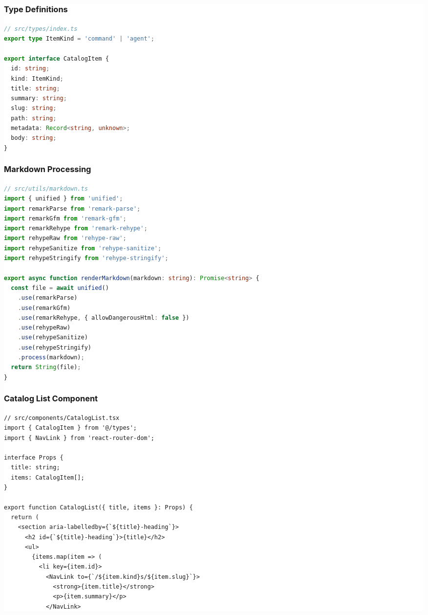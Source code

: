### Type Definitions
```typescript
// src/types/index.ts
export type ItemKind = 'command' | 'agent';

export interface CatalogItem {
  id: string;
  kind: ItemKind;
  title: string;
  summary: string;
  slug: string;
  path: string;
  metadata: Record<string, unknown>;
  body: string;
}
```

### Markdown Processing
```typescript
// src/utils/markdown.ts
import { unified } from 'unified';
import remarkParse from 'remark-parse';
import remarkGfm from 'remark-gfm';
import remarkRehype from 'remark-rehype';
import rehypeRaw from 'rehype-raw';
import rehypeSanitize from 'rehype-sanitize';
import rehypeStringify from 'rehype-stringify';

export async function renderMarkdown(markdown: string): Promise<string> {
  const file = await unified()
    .use(remarkParse)
    .use(remarkGfm)
    .use(remarkRehype, { allowDangerousHtml: false })
    .use(rehypeRaw)
    .use(rehypeSanitize)
    .use(rehypeStringify)
    .process(markdown);
  return String(file);
}
```

### Catalog List Component
```tsx
// src/components/CatalogList.tsx
import { CatalogItem } from '@/types';
import { NavLink } from 'react-router-dom';

interface Props {
  title: string;
  items: CatalogItem[];
}

export function CatalogList({ title, items }: Props) {
  return (
    <section aria-labelledby={`${title}-heading`}>
      <h2 id={`${title}-heading`}>{title}</h2>
      <ul>
        {items.map(item => (
          <li key={item.id}>
            <NavLink to={`/${item.kind}s/${item.slug}`}>
              <strong>{item.title}</strong>
              <p>{item.summary}</p>
            </NavLink>
```